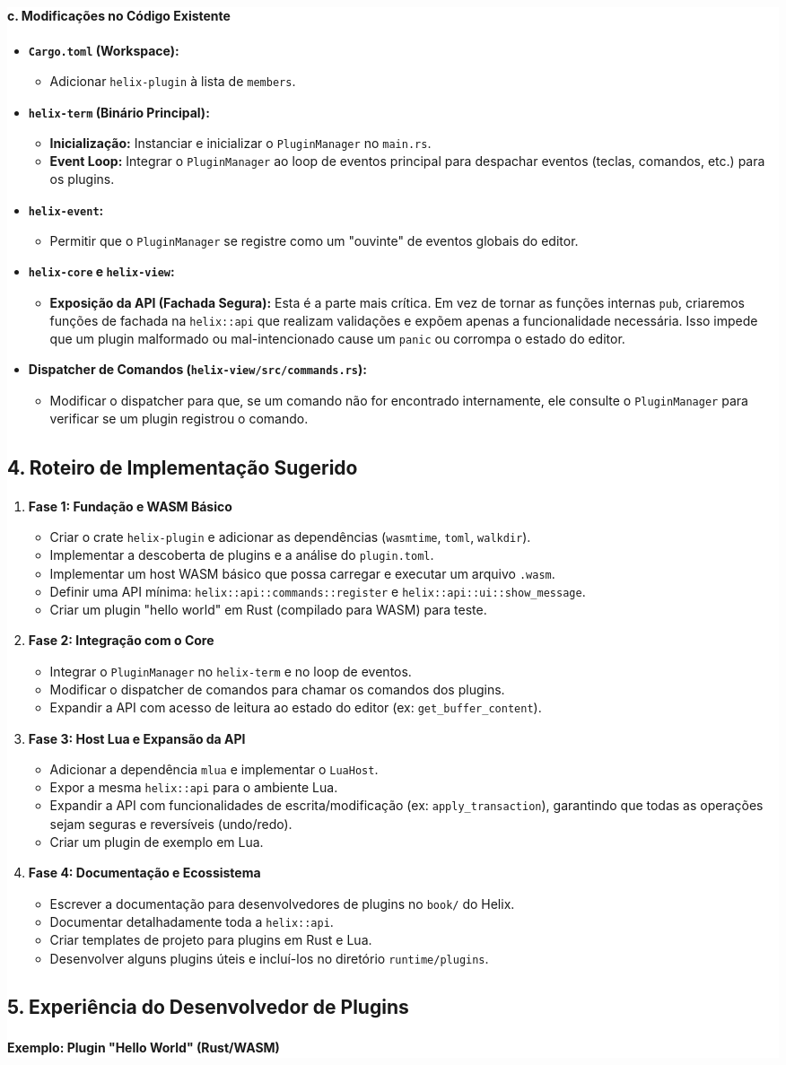 #### c. Modificações no Código Existente

*   **`Cargo.toml` (Workspace):**
    *   Adicionar `helix-plugin` à lista de `members`.

*   **`helix-term` (Binário Principal):**
    *   **Inicialização:** Instanciar e inicializar o `PluginManager` no `main.rs`.
    *   **Event Loop:** Integrar o `PluginManager` ao loop de eventos principal para despachar eventos (teclas, comandos, etc.) para os plugins.

*   **`helix-event`:**
    *   Permitir que o `PluginManager` se registre como um "ouvinte" de eventos globais do editor.

*   **`helix-core` e `helix-view`:**
    *   **Exposição da API (Fachada Segura):** Esta é a parte mais crítica. Em vez de tornar as funções internas `pub`, criaremos funções de fachada na `helix::api` que realizam validações e expõem apenas a funcionalidade necessária. Isso impede que um plugin malformado ou mal-intencionado cause um `panic` ou corrompa o estado do editor.

*   **Dispatcher de Comandos (`helix-view/src/commands.rs`):**
    *   Modificar o dispatcher para que, se um comando não for encontrado internamente, ele consulte o `PluginManager` para verificar se um plugin registrou o comando.

## 4. Roteiro de Implementação Sugerido

1.  **Fase 1: Fundação e WASM Básico**
    *   Criar o crate `helix-plugin` e adicionar as dependências (`wasmtime`, `toml`, `walkdir`).
    *   Implementar a descoberta de plugins e a análise do `plugin.toml`.
    *   Implementar um host WASM básico que possa carregar e executar um arquivo `.wasm`.
    *   Definir uma API mínima: `helix::api::commands::register` e `helix::api::ui::show_message`.
    *   Criar um plugin "hello world" em Rust (compilado para WASM) para teste.

2.  **Fase 2: Integração com o Core**
    *   Integrar o `PluginManager` no `helix-term` e no loop de eventos.
    *   Modificar o dispatcher de comandos para chamar os comandos dos plugins.
    *   Expandir a API com acesso de leitura ao estado do editor (ex: `get_buffer_content`).

3.  **Fase 3: Host Lua e Expansão da API**
    *   Adicionar a dependência `mlua` e implementar o `LuaHost`.
    *   Expor a mesma `helix::api` para o ambiente Lua.
    *   Expandir a API com funcionalidades de escrita/modificação (ex: `apply_transaction`), garantindo que todas as operações sejam seguras e reversíveis (undo/redo).
    *   Criar um plugin de exemplo em Lua.

4.  **Fase 4: Documentação e Ecossistema**
    *   Escrever a documentação para desenvolvedores de plugins no `book/` do Helix.
    *   Documentar detalhadamente toda a `helix::api`.
    *   Criar templates de projeto para plugins em Rust e Lua.
    *   Desenvolver alguns plugins úteis e incluí-los no diretório `runtime/plugins`.

## 5. Experiência do Desenvolvedor de Plugins

#### Exemplo: Plugin "Hello World" (Rust/WASM)
